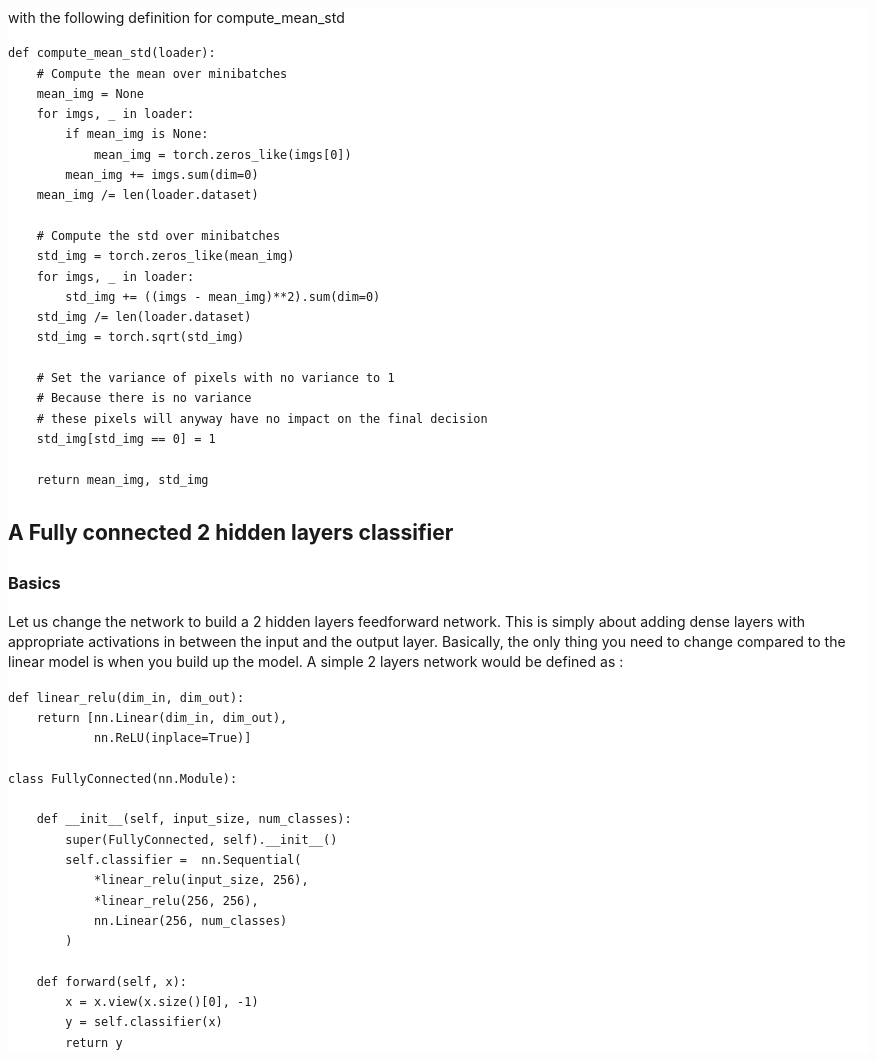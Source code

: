 with the following definition for compute_mean_std

``` {.sourceCode .python}
def compute_mean_std(loader):
    # Compute the mean over minibatches
    mean_img = None
    for imgs, _ in loader:
        if mean_img is None:
            mean_img = torch.zeros_like(imgs[0])
        mean_img += imgs.sum(dim=0)
    mean_img /= len(loader.dataset)

    # Compute the std over minibatches
    std_img = torch.zeros_like(mean_img)
    for imgs, _ in loader:
        std_img += ((imgs - mean_img)**2).sum(dim=0)
    std_img /= len(loader.dataset)
    std_img = torch.sqrt(std_img)

    # Set the variance of pixels with no variance to 1
    # Because there is no variance
    # these pixels will anyway have no impact on the final decision
    std_img[std_img == 0] = 1

    return mean_img, std_img
```


A Fully connected 2 hidden layers classifier
--------------------------------------------

### Basics

Let us change the network to build a 2 hidden layers feedforward
network. This is simply about adding dense layers with appropriate
activations in between the input and the output layer. Basically, the
only thing you need to change compared to the linear model is when you
build up the model. A simple 2 layers network would be defined as :

``` {.sourceCode .python}
def linear_relu(dim_in, dim_out):
    return [nn.Linear(dim_in, dim_out),
            nn.ReLU(inplace=True)]

class FullyConnected(nn.Module):

    def __init__(self, input_size, num_classes):
        super(FullyConnected, self).__init__()
        self.classifier =  nn.Sequential(
            *linear_relu(input_size, 256),
            *linear_relu(256, 256),
            nn.Linear(256, num_classes)
        )

    def forward(self, x):
        x = x.view(x.size()[0], -1)
        y = self.classifier(x)
        return y
```
